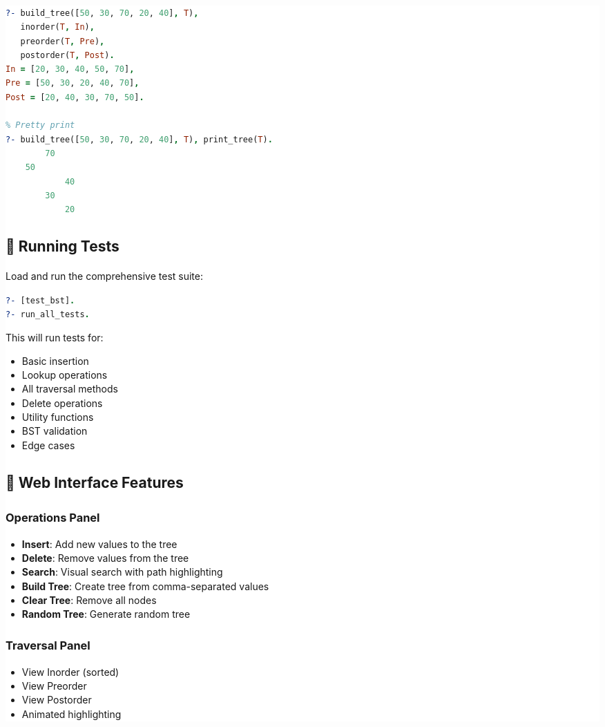 ```prolog
?- build_tree([50, 30, 70, 20, 40], T),
   inorder(T, In),
   preorder(T, Pre),
   postorder(T, Post).
In = [20, 30, 40, 50, 70],
Pre = [50, 30, 20, 40, 70],
Post = [20, 40, 30, 70, 50].

% Pretty print
?- build_tree([50, 30, 70, 20, 40], T), print_tree(T).
        70
    50
            40
        30
            20
```

## 🧪 Running Tests

Load and run the comprehensive test suite:

```prolog
?- [test_bst].
?- run_all_tests.
```

This will run tests for:
- Basic insertion
- Lookup operations
- All traversal methods
- Delete operations
- Utility functions
- BST validation
- Edge cases

## 🎨 Web Interface Features

### Operations Panel
- **Insert**: Add new values to the tree
- **Delete**: Remove values from the tree
- **Search**: Visual search with path highlighting
- **Build Tree**: Create tree from comma-separated values
- **Clear Tree**: Remove all nodes
- **Random Tree**: Generate random tree

### Traversal Panel
- View Inorder (sorted)
- View Preorder
- View Postorder
- Animated highlighting
